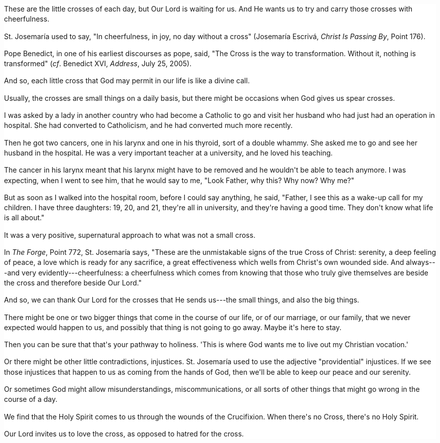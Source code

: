 These are the little crosses of each day, but Our Lord is waiting for us. And He wants us to try and carry those crosses with cheerfulness.

St. Josemaría used to say, "In cheerfulness, in joy, no day without a cross" (Josemaría Escrivá, *Christ Is Passing By*, Point 176).

Pope Benedict, in one of his earliest discourses as pope, said, "The Cross is the way to transformation. Without it, nothing is transformed" (*cf*. Benedict XVI, *Address*, July 25, 2005).

And so, each little cross that God may permit in our life is like a divine call.

Usually, the crosses are small things on a daily basis, but there might be occasions when God gives us spear crosses.

I was asked by a lady in another country who had become a Catholic to go and visit her husband who had just had an operation in hospital. She had converted to Catholicism, and he had converted much more recently.

Then he got two cancers, one in his larynx and one in his thyroid, sort of a double whammy. She asked me to go and see her husband in the hospital. He was a very important teacher at a university, and he loved his teaching.

The cancer in his larynx meant that his larynx might have to be removed and he wouldn't be able to teach anymore. I was expecting, when I went to see him, that he would say to me, "Look Father, why this? Why now? Why me?"

But as soon as I walked into the hospital room, before I could say anything, he said, "Father, I see this as a wake-up call for my children. I have three daughters: 19, 20, and 21, they're all in university, and they're having a good time. They don't know what life is all about."

It was a very positive, supernatural approach to what was not a small cross.

In *The Forge*, Point 772, St. Josemaría says, "These are the unmistakable signs of the true Cross of Christ: serenity, a deep feeling of peace, a love which is ready for any sacrifice, a great effectiveness which wells from Christ's own wounded side. And always---and very evidently---cheerfulness: a cheerfulness which comes from knowing that those who truly give themselves are beside the cross and therefore beside Our Lord."

And so, we can thank Our Lord for the crosses that He sends us---the small things, and also the big things.

There might be one or two bigger things that come in the course of our life, or of our marriage, or our family, that we never expected would happen to us, and possibly that thing is not going to go away. Maybe it's here to stay.

Then you can be sure that that's your pathway to holiness. 'This is where God wants me to live out my Christian vocation.'

Or there might be other little contradictions, injustices. St. Josemaría used to use the adjective "providential" injustices. If we see those injustices that happen to us as coming from the hands of God, then we'll be able to keep our peace and our serenity.

Or sometimes God might allow misunderstandings, miscommunications, or all sorts of other things that might go wrong in the course of a day.

We find that the Holy Spirit comes to us through the wounds of the Crucifixion. When there's no Cross, there's no Holy Spirit.

Our Lord invites us to love the cross, as opposed to hatred for the cross.
